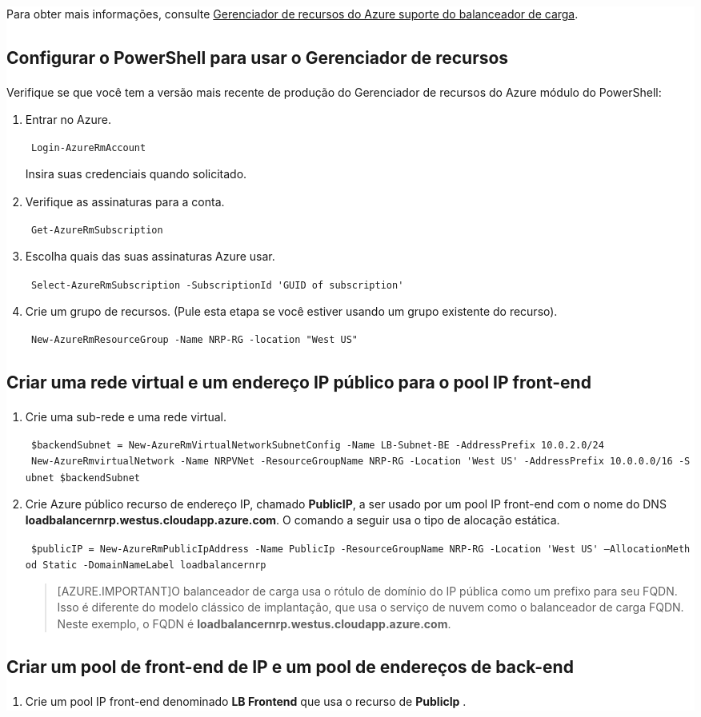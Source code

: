 Para obter mais informações, consulte [Gerenciador de recursos do Azure suporte do balanceador de carga](load-balancer-arm.md).

## <a name="set-up-powershell-to-use-resource-manager"></a>Configurar o PowerShell para usar o Gerenciador de recursos

Verifique se que você tem a versão mais recente de produção do Gerenciador de recursos do Azure módulo do PowerShell:

1. Entrar no Azure.

        Login-AzureRmAccount

    Insira suas credenciais quando solicitado.

2. Verifique as assinaturas para a conta.

        Get-AzureRmSubscription

3. Escolha quais das suas assinaturas Azure usar.

        Select-AzureRmSubscription -SubscriptionId 'GUID of subscription'

4. Crie um grupo de recursos. (Pule esta etapa se você estiver usando um grupo existente do recurso).

        New-AzureRmResourceGroup -Name NRP-RG -location "West US"

## <a name="create-a-virtual-network-and-a-public-ip-address-for-the-front-end-ip-pool"></a>Criar uma rede virtual e um endereço IP público para o pool IP front-end

1. Crie uma sub-rede e uma rede virtual.

        $backendSubnet = New-AzureRmVirtualNetworkSubnetConfig -Name LB-Subnet-BE -AddressPrefix 10.0.2.0/24
        New-AzureRmvirtualNetwork -Name NRPVNet -ResourceGroupName NRP-RG -Location 'West US' -AddressPrefix 10.0.0.0/16 -Subnet $backendSubnet

2. Crie Azure público recurso de endereço IP, chamado **PublicIP**, a ser usado por um pool IP front-end com o nome do DNS **loadbalancernrp.westus.cloudapp.azure.com**. O comando a seguir usa o tipo de alocação estática.

        $publicIP = New-AzureRmPublicIpAddress -Name PublicIp -ResourceGroupName NRP-RG -Location 'West US' –AllocationMethod Static -DomainNameLabel loadbalancernrp

    >[AZURE.IMPORTANT]O balanceador de carga usa o rótulo de domínio do IP pública como um prefixo para seu FQDN. Isso é diferente do modelo clássico de implantação, que usa o serviço de nuvem como o balanceador de carga FQDN.
    >Neste exemplo, o FQDN é **loadbalancernrp.westus.cloudapp.azure.com**.

## <a name="create-a-front-end-ip-pool-and-a-back-end-address-pool"></a>Criar um pool de front-end de IP e um pool de endereços de back-end

1. Crie um pool IP front-end denominado **LB Frontend** que usa o recurso de **PublicIp** .
